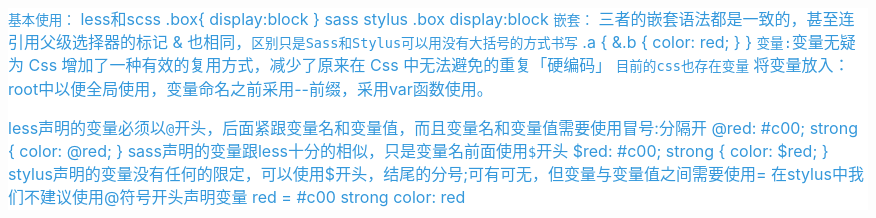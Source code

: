 `基本使用：`
less和scss
.box{
  display:block
}
sass stylus
.box
  display:block
`嵌套：`
三者的嵌套语法都是一致的，甚至连引用父级选择器的标记 & 也相同，`区别只是Sass和Stylus可以用没有大括号的方式书写`
.a {
  &.b {
    color: red;
  }
}
`变量:`变量无疑为 Css 增加了一种有效的复用方式，减少了原来在 Css 中无法避免的重复「硬编码」  `目前的css也存在变量`
将变量放入：root中以便全局使用，变量命名之前采用--前缀，采用var函数使用。
<style>
    :root {
        --primary-color: #3498db;
        --secondary-color: #2ecc71;
        --font-size: 16px;
    }
    body {
        color: var(--primary-color);
        font-size: var(--font-size);
    }
    h1 {
        color: var(--secondary-color);
    }
    .custom {
        --primary-color: #e74c3c; /* Override variable locally */
        color: var(--primary-color);
    }
</style>

less声明的变量必须以`@`开头，后面紧跟变量名和变量值，而且变量名和变量值需要使用冒号:分隔开
@red: #c00;
strong {
  color: @red;
}
sass声明的变量跟less十分的相似，只是变量名前面使用`$`开头
$red: #c00;
strong {
  color: $red;
}
stylus声明的变量没有任何的限定，可以使用$开头，结尾的分号;可有可无，但变量与变量值之间需要使用=
在stylus中我们不建议使用@符号开头声明变量
red = #c00
strong
  color: red

